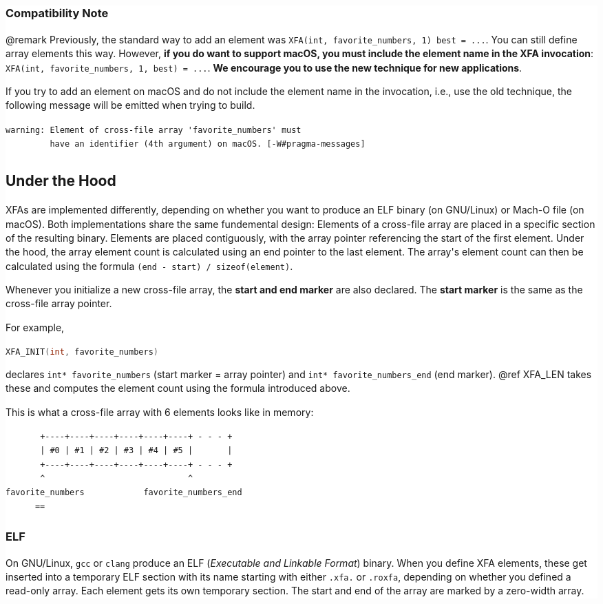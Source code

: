 ### Compatibility Note

@remark Previously, the standard way to add an element was `XFA(int, favorite_numbers, 1) best = ...`.
You can still define array elements this way. However, **if you do want to support macOS, you must include the element
name in the XFA invocation**: `XFA(int, favorite_numbers, 1, best) = ...`. **We encourage you to use the
new technique for new applications**.


If you try to add an element on macOS and do not include the element name in the invocation, i.e., use the old technique,
the following message will be emitted when trying to build.

    warning: Element of cross-file array 'favorite_numbers' must
             have an identifier (4th argument) on macOS. [-W#pragma-messages]

## Under the Hood
XFAs are implemented differently, depending on whether you want to produce an ELF binary (on GNU/Linux) or Mach-O file
(on macOS). Both implementations share the same fundemental design: Elements of a cross-file array are placed in a specific
section of the resulting binary. Elements are placed contiguously, with the array pointer referencing the start of the first
element. Under the hood, the array element count is calculated using an end pointer to the last element. The array's
element count can then be calculated using the formula `(end - start) / sizeof(element)`.

Whenever you initialize a new cross-file array, the **start and end marker** are also declared.
The **start marker** is the same as the cross-file array pointer.

For example,

```c
XFA_INIT(int, favorite_numbers)
```

declares `int* favorite_numbers` (start marker = array pointer)
and `int* favorite_numbers_end` (end marker). @ref XFA_LEN takes these and
computes the element count using the formula introduced above.

This is what a cross-file array with 6 elements looks like in memory:

           +----+----+----+----+----+----+ - - - +
           | #0 | #1 | #2 | #3 | #4 | #5 |       |
           +----+----+----+----+----+----+ - - - +
           ^                             ^ 
    favorite_numbers            favorite_numbers_end
          ==

### ELF
On GNU/Linux, `gcc` or `clang` produce an ELF (_Executable and Linkable Format_) binary.
When you define XFA elements, these get inserted into a temporary ELF section with its name starting with either `.xfa.`
or `.roxfa`, depending on whether you defined a read-only array. Each element gets its own temporary section.
The start and end of the array are marked by a zero-width array.
